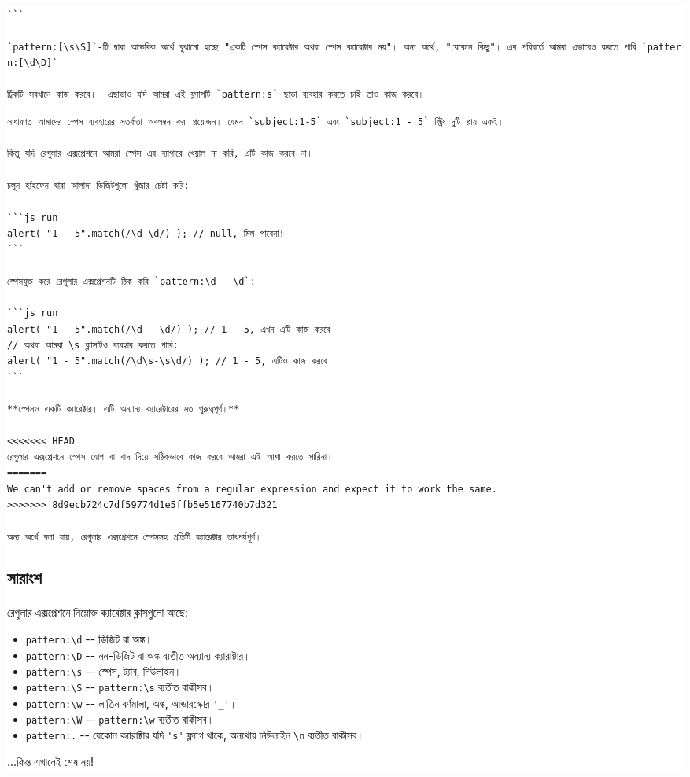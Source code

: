 ````warn header=" Firefox, IE, Edge এ কাজ করে না"
```

`pattern:[\s\S]`-টি দ্বারা আক্ষরিক অর্থে বুঝানো হচ্ছে "একটি স্পেস ক্যারেক্টার অথবা স্পেস ক্যারেক্টার নয়"। অন্য অর্থে, "যেকোন কিছু"। এর পরিবর্তে আমরা এভাবেও করতে পারি `pattern:[\d\D]`।

ট্রিকটি সবখানে কাজ করবে।  এছাড়াও যদি আমরা এই ফ্ল্যাগটি `pattern:s` ছাড়া ব্যবহার করতে চাই তাও কাজ করবে।
````

````warn header="স্পেস ব্যবহারের সতর্কতা"
সাধারণত আমাদের স্পেস ব্যবহারের সতর্কতা অবলম্বন করা প্রয়োজন। যেমন `subject:1-5` এবং `subject:1 - 5` স্ট্রিং দুটি প্রায় একই।

কিন্তু যদি রেগুলার এক্সপ্রেশনে আমরা স্পেস এর ব্যাপারে খেয়াল না করি, এটি কাজ করবে না।

চলুন হাইফেন দ্বারা আলাদা ডিজিটগুলো খুঁজার চেষ্টা করি:

```js run
alert( "1 - 5".match(/\d-\d/) ); // null, মিল পাবেনা!
```

স্পেসযুক্ত করে রেগুলার এক্সপ্রেশনটি ঠিক করি `pattern:\d - \d`:

```js run
alert( "1 - 5".match(/\d - \d/) ); // 1 - 5, এখন এটি কাজ করবে
// অথবা আমরা \s ক্লাসটিও ব্যবহার করতে পারি:
alert( "1 - 5".match(/\d\s-\s\d/) ); // 1 - 5, এটিও কাজ করবে
```

**স্পেসও একটি ক্যারেক্টার। এটি অন্যান্য ক্যারেক্টারের মত গুরুত্বপূর্ণ।**

<<<<<<< HEAD
রেগুলার এক্সপ্রেশনে স্পেস যোগ বা বাদ দিয়ে সঠিকভাবে কাজ করবে আমরা এই আশা করতে পারিনা।
=======
We can't add or remove spaces from a regular expression and expect it to work the same.
>>>>>>> 8d9ecb724c7df59774d1e5ffb5e5167740b7d321

অন্য অর্থে বলা যায়, রেগুলার এক্সপ্রেশনে স্পেসসহ প্রতিটি ক্যারেক্টার তাৎপর্যপূর্ণ।
````

## সারাংশ

রেগুলার এক্সপ্রেশনে নিম্নোক্ত ক্যারেক্টার ক্লাসগুলো আছে:

- `pattern:\d` -- ডিজিট বা অঙ্ক।
- `pattern:\D` -- নন-ডিজিট বা অঙ্ক ব্যতীত অন্যান্য ক্যারাক্টার।
- `pattern:\s` -- স্পেস, ট্যাব, নিউলাইন।
- `pattern:\S` -- `pattern:\s` ব্যতীত বাকীসব।
- `pattern:\w` -- লাতিন বর্ণমালা, অঙ্ক, আন্ডারস্কোর `'_'`।
- `pattern:\W` -- `pattern:\w` ব্যতীত বাকীসব।
- `pattern:.` -- যেকোন ক্যারাক্টার যদি `'s'` ফ্ল্যাগ থাকে, অন্যথায় নিউলাইন `\n` ব্যতীত বাকীসব।

...কিন্ত এখানেই শেষ নয়!

